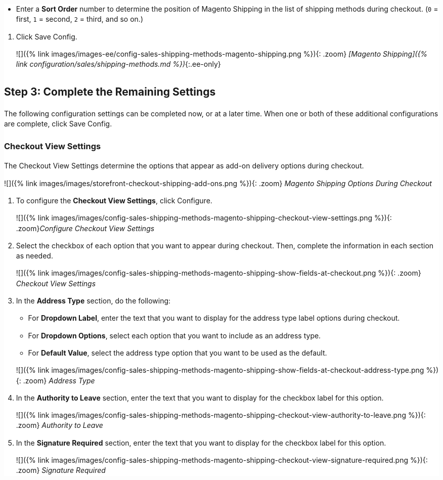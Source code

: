    - Enter a **Sort Order** number to determine the position of Magento Shipping in the list of shipping methods during checkout. (`0` = first, `1` = second, `2` = third, and so on.)

1. Click <span class="btn">Save Config</span>.

    ![]({% link images/images-ee/config-sales-shipping-methods-magento-shipping.png %}){: .zoom}
    _[Magento Shipping]({% link configuration/sales/shipping-methods.md %})_{:.ee-only}

## Step 3: Complete the Remaining Settings

The following configuration settings can be completed now, or at a later time. When one or both of these additional configurations are complete, click <span class="btn">Save Config</span>.

### Checkout View Settings

The Checkout View Settings determine the options that appear as add-on delivery options during checkout.

![]({% link images/images/storefront-checkout-shipping-add-ons.png %}){: .zoom}
_Magento Shipping Options During Checkout_

1. To configure the **Checkout View Settings**, click <span class="btn">Configure</span>.

     ![]({% link images/images/config-sales-shipping-methods-magento-shipping-checkout-view-settings.png %}){: .zoom}_Configure Checkout View Settings_

1. Select the checkbox of each option that you want to appear during checkout. Then, complete the information in each section as needed.

    ![]({% link images/images/config-sales-shipping-methods-magento-shipping-show-fields-at-checkout.png %}){: .zoom}
    _Checkout View Settings_

1. In the **Address Type** section, do the following:

   - For **Dropdown Label**, enter the text that you want to display for the address type label options during checkout.

   - For **Dropdown Options**, select each option that you want to include as an address type.

   - For **Default Value**, select the address type option that you want to be used as the default.

    ![]({% link images/images/config-sales-shipping-methods-magento-shipping-show-fields-at-checkout-address-type.png %}){: .zoom}
    _Address Type_

1. In the **Authority to Leave** section, enter the text that you want to display for the checkbox label for this option.

    ![]({% link images/images/config-sales-shipping-methods-magento-shipping-checkout-view-authority-to-leave.png %}){: .zoom}
    _Authority to Leave_

1. In the **Signature Required** section, enter the text that you want to display for the checkbox label for this option.

    ![]({% link images/images/config-sales-shipping-methods-magento-shipping-checkout-view-signature-required.png %}){: .zoom}
    _Signature Required_
